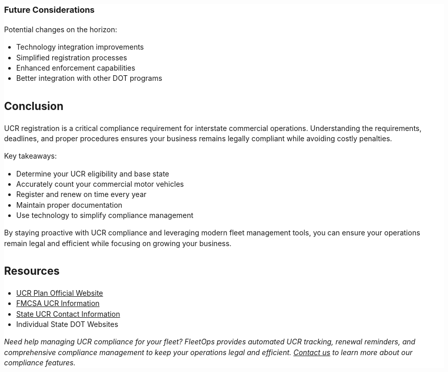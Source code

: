 ### Future Considerations

Potential changes on the horizon:
- Technology integration improvements
- Simplified registration processes
- Enhanced enforcement capabilities
- Better integration with other DOT programs

## Conclusion

UCR registration is a critical compliance requirement for interstate commercial operations. Understanding the requirements, deadlines, and proper procedures ensures your business remains legally compliant while avoiding costly penalties.

Key takeaways:
- Determine your UCR eligibility and base state
- Accurately count your commercial motor vehicles
- Register and renew on time every year
- Maintain proper documentation
- Use technology to simplify compliance management

By staying proactive with UCR compliance and leveraging modern fleet management tools, you can ensure your operations remain legal and efficient while focusing on growing your business.

## Resources

- [UCR Plan Official Website](https://www.ucr.in.gov/)
- [FMCSA UCR Information](https://www.fmcsa.dot.gov/registration/commercial-drivers-license/ucr)
- [State UCR Contact Information](https://www.ucr.in.gov/participating-states)
- Individual State DOT Websites

*Need help managing UCR compliance for your fleet? FleetOps provides automated UCR tracking, renewal reminders, and comprehensive compliance management to keep your operations legal and efficient. [Contact us](/contact) to learn more about our compliance features.*
